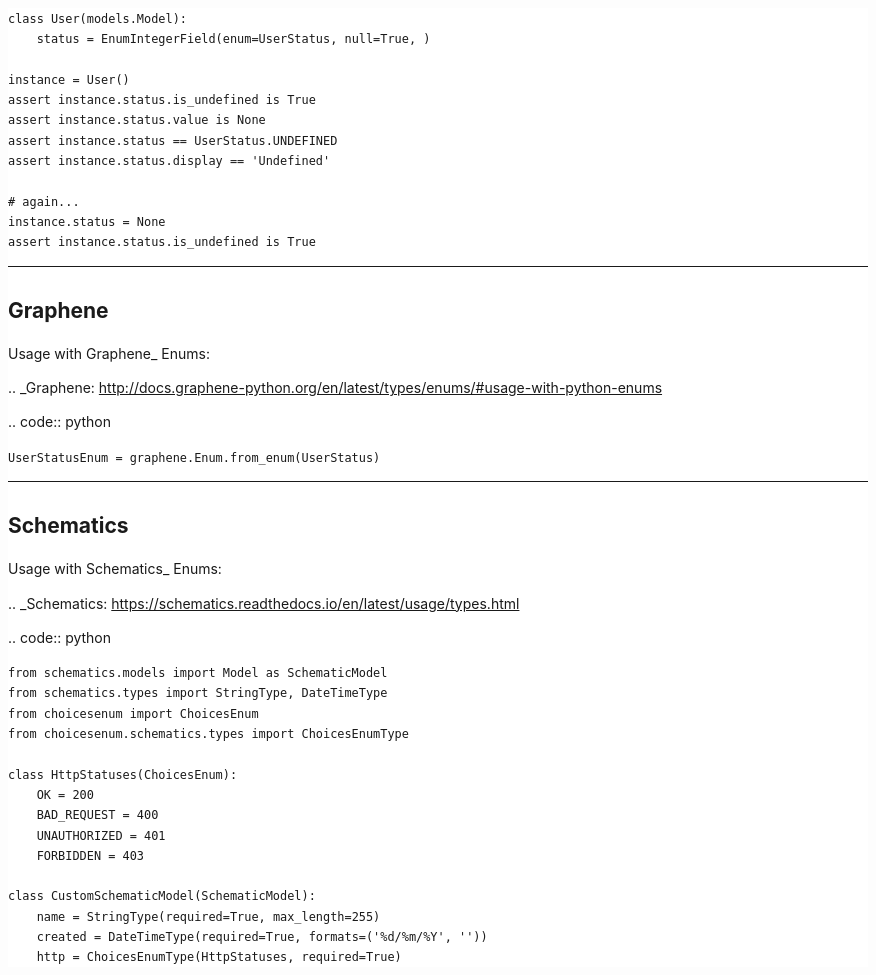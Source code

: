 
    class User(models.Model):
        status = EnumIntegerField(enum=UserStatus, null=True, )

    instance = User()
    assert instance.status.is_undefined is True
    assert instance.status.value is None
    assert instance.status == UserStatus.UNDEFINED
    assert instance.status.display == 'Undefined'

    # again...
    instance.status = None
    assert instance.status.is_undefined is True


--------
Graphene
--------

Usage with Graphene_ Enums:

.. _Graphene: http://docs.graphene-python.org/en/latest/types/enums/#usage-with-python-enums

.. code:: python

    UserStatusEnum = graphene.Enum.from_enum(UserStatus)


----------
Schematics
----------

Usage with Schematics_ Enums:

.. _Schematics: https://schematics.readthedocs.io/en/latest/usage/types.html

.. code:: python

    from schematics.models import Model as SchematicModel
    from schematics.types import StringType, DateTimeType
    from choicesenum import ChoicesEnum
    from choicesenum.schematics.types import ChoicesEnumType

    class HttpStatuses(ChoicesEnum):
        OK = 200
        BAD_REQUEST = 400
        UNAUTHORIZED = 401
        FORBIDDEN = 403

    class CustomSchematicModel(SchematicModel):
        name = StringType(required=True, max_length=255)
        created = DateTimeType(required=True, formats=('%d/%m/%Y', ''))
        http = ChoicesEnumType(HttpStatuses, required=True)
